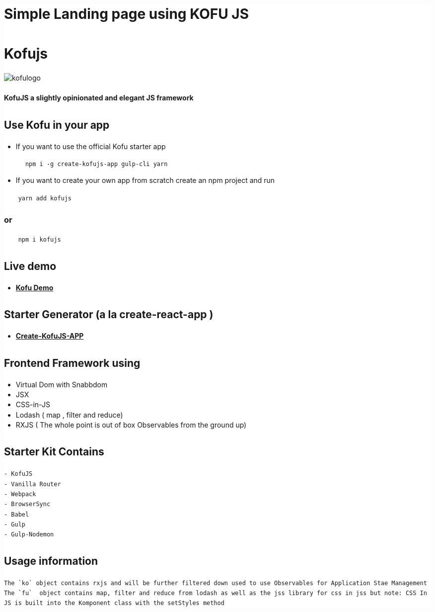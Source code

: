 # Simple Landing page using KOFU JS

# Kofujs
![kofulogo](https://user-images.githubusercontent.com/38284764/74117680-78a4f980-4b86-11ea-9e8c-fc42cc1a676a.png)
#### KofuJS a slightly opinionated and elegant JS framework

## Use Kofu in your app
  - If you want to use the official Kofu starter app
```
      npm i -g create-kofujs-app gulp-cli yarn
```
  - If you want to create your own app from scratch create an npm project and run
  ```
      yarn add kofujs
  ```
  ### or
  ```
      npm i kofujs
  ```


## Live demo
  - [__Kofu Demo__](https://kofujs-demo.herokuapp.com/)

## Starter Generator (a la create-react-app )
  - [__Create-KofuJS-APP__](https://github.com/arthurbernierjr/create-kofujs-app)

## Frontend Framework using

  - Virtual Dom with Snabbdom
  - JSX
  - CSS-in-JS
  - Lodash ( map , filter and reduce)
  - RXJS ( The whole point is out of box Observables from the ground up)

## Starter Kit Contains
	- KofuJS
	- Vanilla Router
	- Webpack
	- BrowserSync
	- Babel
	- Gulp
	- Gulp-Nodemon

## Usage information
```
The `ko` object contains rxjs and will be further filtered down used to use Observables for Application Stae Management
The `fu`  object contains map, filter and reduce from lodash as well as the jss library for css in jss but note: CSS In JS is built into the Komponent class with the setStyles method
```

